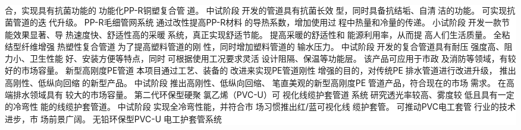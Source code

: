 合，实现具有抗菌功能的
功能化PP-R铜塑复合管
道。
中试阶段
开发的管道具有抗菌长效
型，同时具备抗结垢、自清
洁的功能。
可实现抗菌管道的迭
代升级。
PP-R毛细管网系统
通过改性提高PP-R材料
的导热系数，增加使用过
程中热量和冷量的传递。
小试阶段
开发一款节能效果显著、导
热速度快、舒适性高的采暖
系统，真正实现舒适节能。
提高采暖的舒适性和
能源利用率，从而提
高人们生活质量。
全粘结型纤维增强
热塑性复合管道
为了提高塑料管道的刚
性，同时增加塑料管道的
输水压力。
中试阶段
开发的复合管道具有耐压
强度高、阻力小、卫生性能
好、安装方便等特点，同时
可根据使用工况要求灵活
设计阻隔、保温等功能层。
该产品可应用于市政
及消防等领域，有较
好的市场容量。
新型高刚度PE管道
本项目通过工艺、装备的
改进来实现PE管道刚性
增强的目的，对传统PE
排水管道进行改进升级，
推出高刚性、低纵向回缩
的新型产品。
中试阶段
推出高刚性、低纵向回缩、
笔直美观的新型高刚度PE
管道产品，符合现在的市场
需求。
在高端排水领域具有
较大的市场容量。
第二代环保型硬聚
氯乙烯（PVC-U）可
视化线缆护套管道
系统
研究透光率较高、雾度较
低且具有一定的冷弯性
能的线缆护套管道。
中试阶段
实现全冷弯性能，并符合市
场习惯推出红/蓝可视化线
缆护套管。
可推动PVC电工套管
行业的技术进步，市
场前景广阔。
无铅环保型PVC-U
电工护套管系统